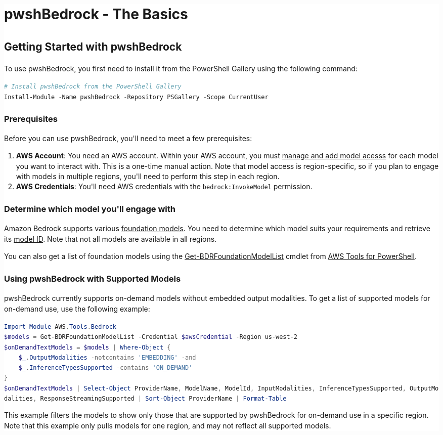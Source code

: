 # pwshBedrock - The Basics

## Getting Started with pwshBedrock

To use pwshBedrock, you first need to install it from the PowerShell Gallery using the following command:

```powershell
# Install pwshBedrock from the PowerShell Gallery
Install-Module -Name pwshBedrock -Repository PSGallery -Scope CurrentUser
```

### Prerequisites

Before you can use pwshBedrock, you'll need to meet a few prerequisites:

1. **AWS Account**: You need an AWS account. Within your AWS account, you must [manage and add model acesss](https://docs.aws.amazon.com/bedrock/latest/userguide/model-access.html) for each model you want to interact with. This is a one-time manual action. Note that model access is region-specific, so if you plan to engage with models in multiple regions, you'll need to perform this step in each region.
1. **AWS Credentials**: You'll need AWS credentials with the `bedrock:InvokeModel` permission.

### Determine which model you'll engage with

Amazon Bedrock supports various [foundation models]((https://docs.aws.amazon.com/bedrock/latest/userguide/models-supported.html)). You need to determine which model suits your requirements and retrieve its [model ID](https://docs.aws.amazon.com/bedrock/latest/userguide/model-ids.html#model-ids-arns). Note that not all models are available in all regions.

You can also get a list of foundation models using the [Get-BDRFoundationModelList](https://docs.aws.amazon.com/powershell/latest/reference/items/Get-BDRFoundationModelList.html) cmdlet from [AWS Tools for PowerShell](https://aws.amazon.com/powershell/).

### Using pwshBedrock with Supported Models

pwshBedrock currently supports on-demand models without embedded output modalities. To get a list of supported models for on-demand use, use the following example:

```powershell
Import-Module AWS.Tools.Bedrock
$models = Get-BDRFoundationModelList -Credential $awsCredential -Region us-west-2
$onDemandTextModels = $models | Where-Object {
    $_.OutputModalities -notcontains 'EMBEDDING' -and
    $_.InferenceTypesSupported -contains 'ON_DEMAND'
}
$onDemandTextModels | Select-Object ProviderName, ModelName, ModelId, InputModalities, InferenceTypesSupported, OutputModalities, ResponseStreamingSupported | Sort-Object ProviderName | Format-Table
```

This example filters the models to show only those that are supported by pwshBedrock for on-demand use in a specific region. Note that this example only pulls models for one region, and may not reflect all supported models.
